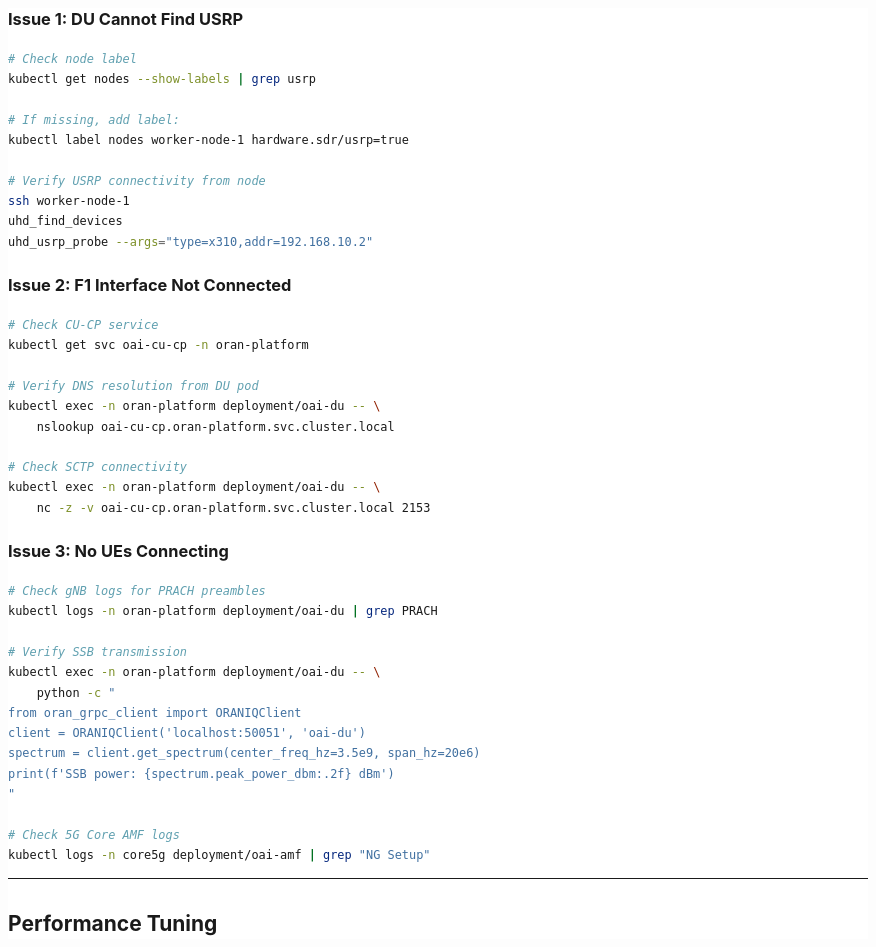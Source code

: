 ### Issue 1: DU Cannot Find USRP

```bash
# Check node label
kubectl get nodes --show-labels | grep usrp

# If missing, add label:
kubectl label nodes worker-node-1 hardware.sdr/usrp=true

# Verify USRP connectivity from node
ssh worker-node-1
uhd_find_devices
uhd_usrp_probe --args="type=x310,addr=192.168.10.2"
```

### Issue 2: F1 Interface Not Connected

```bash
# Check CU-CP service
kubectl get svc oai-cu-cp -n oran-platform

# Verify DNS resolution from DU pod
kubectl exec -n oran-platform deployment/oai-du -- \
    nslookup oai-cu-cp.oran-platform.svc.cluster.local

# Check SCTP connectivity
kubectl exec -n oran-platform deployment/oai-du -- \
    nc -z -v oai-cu-cp.oran-platform.svc.cluster.local 2153
```

### Issue 3: No UEs Connecting

```bash
# Check gNB logs for PRACH preambles
kubectl logs -n oran-platform deployment/oai-du | grep PRACH

# Verify SSB transmission
kubectl exec -n oran-platform deployment/oai-du -- \
    python -c "
from oran_grpc_client import ORANIQClient
client = ORANIQClient('localhost:50051', 'oai-du')
spectrum = client.get_spectrum(center_freq_hz=3.5e9, span_hz=20e6)
print(f'SSB power: {spectrum.peak_power_dbm:.2f} dBm')
"

# Check 5G Core AMF logs
kubectl logs -n core5g deployment/oai-amf | grep "NG Setup"
```

---

## Performance Tuning
